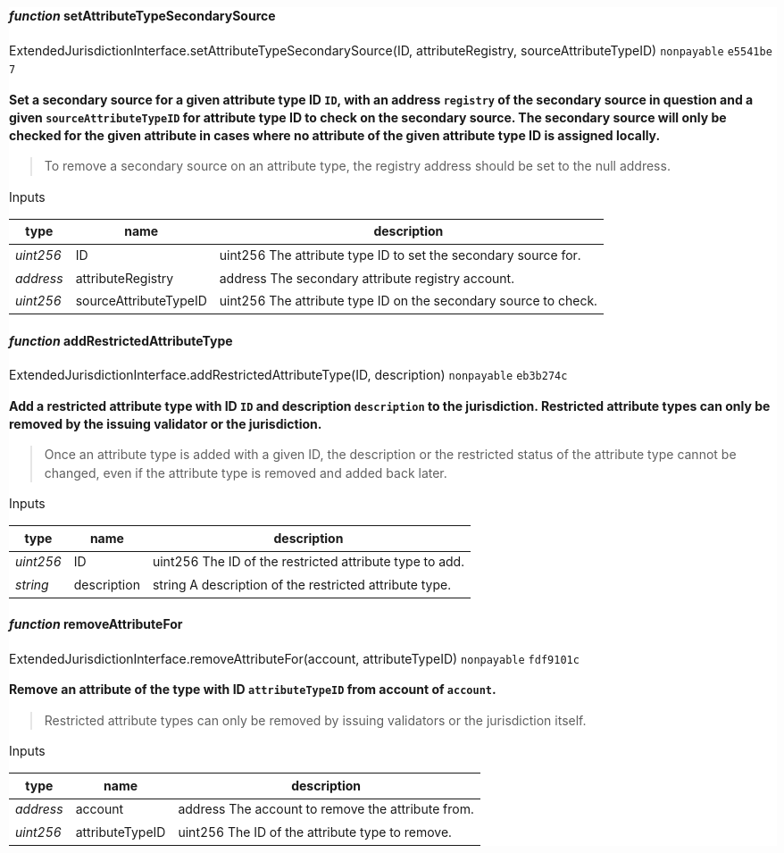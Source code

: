
#### *function* setAttributeTypeSecondarySource

ExtendedJurisdictionInterface.setAttributeTypeSecondarySource(ID, attributeRegistry, sourceAttributeTypeID) `nonpayable` `e5541be7`

**Set a secondary source for a given attribute type ID `ID`, with an address `registry` of the secondary source in question and a given `sourceAttributeTypeID` for attribute type ID to check on the secondary source. The secondary source will only be checked for the given attribute in cases where no attribute of the given attribute type ID is assigned locally.**

> To remove a secondary source on an attribute type, the registry address should be set to the null address.

Inputs

| **type** | **name** | **description** |
|-|-|-|
| *uint256* | ID | uint256 The attribute type ID to set the secondary source for. |
| *address* | attributeRegistry | address The secondary attribute registry account. |
| *uint256* | sourceAttributeTypeID | uint256 The attribute type ID on the secondary source to check. |


#### *function* addRestrictedAttributeType

ExtendedJurisdictionInterface.addRestrictedAttributeType(ID, description) `nonpayable` `eb3b274c`

**Add a restricted attribute type with ID `ID` and description `description` to the jurisdiction. Restricted attribute types can only be removed by the issuing validator or the jurisdiction.**

> Once an attribute type is added with a given ID, the description or the restricted status of the attribute type cannot be changed, even if the attribute type is removed and added back later.

Inputs

| **type** | **name** | **description** |
|-|-|-|
| *uint256* | ID | uint256 The ID of the restricted attribute type to add. |
| *string* | description | string A description of the restricted attribute type. |


#### *function* removeAttributeFor

ExtendedJurisdictionInterface.removeAttributeFor(account, attributeTypeID) `nonpayable` `fdf9101c`

**Remove an attribute of the type with ID `attributeTypeID` from account of `account`.**

> Restricted attribute types can only be removed by issuing validators or the jurisdiction itself.

Inputs

| **type** | **name** | **description** |
|-|-|-|
| *address* | account | address The account to remove the attribute from. |
| *uint256* | attributeTypeID | uint256 The ID of the attribute type to remove. |
